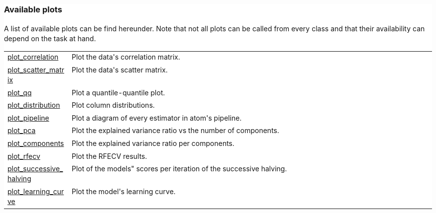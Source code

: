 
### Available plots

A list of available plots can be find hereunder. Note that not all plots can be
 called from every class and that their availability can depend on the task at hand.

<table>
<tr>
<td width="15%"><a href="../API/plots/plot_correlation">plot_correlation</a></td>
<td>Plot the data's correlation matrix.</td>
</tr>

<tr>
<td width="15%"><a href="../API/plots/plot_scatter_matrix">plot_scatter_matrix</a></td>
<td>Plot the data's scatter matrix.</td>
</tr>

<tr>
<td width="15%"><a href="../API/plots/plot_qq">plot_qq</a></td>
<td>Plot a quantile-quantile plot.</td>
</tr>

<tr>
<td width="15%"><a href="../API/plots/plot_distribution">plot_distribution</a></td>
<td>Plot column distributions.</td>
</tr>

<tr>
<td width="15%"><a href="../API/plots/plot_pipeline">plot_pipeline</a></td>
<td>Plot a diagram of every estimator in atom's pipeline.</td>
</tr>

<tr>
<td width="15%"><a href="../API/plots/plot_pca">plot_pca</a></td>
<td>Plot the explained variance ratio vs the number of components.</td>
</tr>

<tr>
<td width="15%"><a href="../API/plots/plot_components">plot_components</a></td>
<td>Plot the explained variance ratio per components.</td>
</tr>

<tr>
<td width="15%"><a href="../API/plots/plot_rfecv">plot_rfecv</a></td>
<td>Plot the RFECV results.</td>
</tr>

<tr>
<td width="15%"><a href="../API/plots/plot_successive_halving">plot_successive_halving</a></td>
<td>Plot of the models" scores per iteration of the successive halving.</td>
</tr>

<tr>
<td width="15%"><a href="../API/plots/plot_learning_curve">plot_learning_curve</a></td>
<td>Plot the model's learning curve.</td>
</tr>

